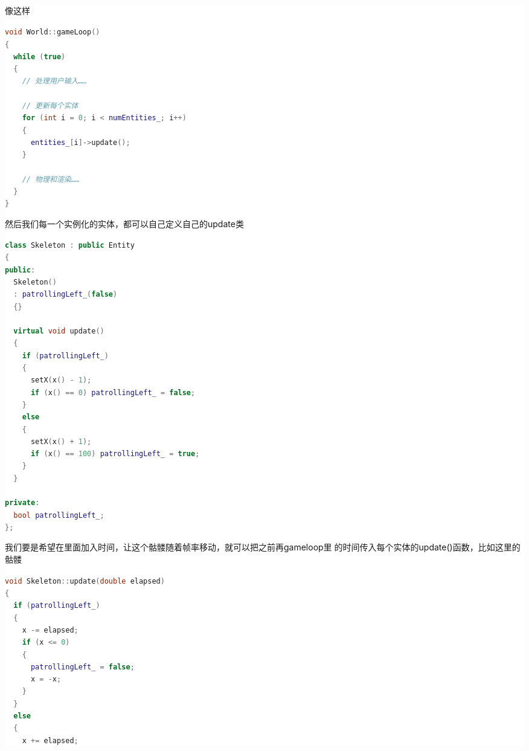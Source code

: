 像这样

```cpp
void World::gameLoop()
{
  while (true)
  {
    // 处理用户输入……

    // 更新每个实体
    for (int i = 0; i < numEntities_; i++)
    {
      entities_[i]->update();
    }

    // 物理和渲染……
  }
}
```

然后我们每一个实例化的实体，都可以自己定义自己的update类
```cpp
class Skeleton : public Entity
{
public:
  Skeleton()
  : patrollingLeft_(false)
  {}

  virtual void update()
  {
    if (patrollingLeft_)
    {
      setX(x() - 1);
      if (x() == 0) patrollingLeft_ = false;
    }
    else
    {
      setX(x() + 1);
      if (x() == 100) patrollingLeft_ = true;
    }
  }

private:
  bool patrollingLeft_;
};
```

我们要是希望在里面加入时间，让这个骷髅随着帧率移动，就可以把之前再gameloop里
的时间传入每个实体的update()函数，比如这里的骷髅

```cpp
void Skeleton::update(double elapsed)
{
  if (patrollingLeft_)
  {
    x -= elapsed;
    if (x <= 0)
    {
      patrollingLeft_ = false;
      x = -x;
    }
  }
  else
  {
    x += elapsed;
```

[Command Pattern 命令模式]: https://github.com/QianMo/Unity-Design-Pattern/tree/master/Assets/Behavioral%20Patterns/Command%20Pattern